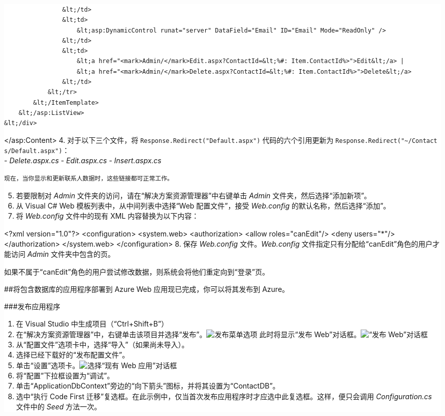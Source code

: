                     &lt;/td>
                    &lt;td>
                        &lt;asp:DynamicControl runat="server" DataField="Email" ID="Email" Mode="ReadOnly" />
                    &lt;/td>
                    &lt;td>
                        &lt;a href="<mark>Admin/</mark>Edit.aspx?ContactId=&lt;%#: Item.ContactId%>">Edit&lt;/a> | 
                        &lt;a href="<mark>Admin/</mark>Delete.aspx?ContactId=&lt;%#: Item.ContactId%>">Delete&lt;/a>
                    &lt;/td>
                &lt;/tr>
            &lt;/ItemTemplate>
        &lt;/asp:ListView>
    &lt;/div>
&lt;/asp:Content>
</pre>
4. 对于以下三个文件，将 `Response.Redirect("Default.aspx")` 代码的六个引用更新为 `Response.Redirect("~/Contacts/Default.aspx")`：  
	- *Delete.aspx.cs*
	- *Edit.aspx.cs*
	- *Insert.aspx.cs*  

	现在，当你显示和更新联系人数据时，这些链接都可正常工作。
5. 若要限制对 *Admin* 文件夹的访问，请在“解决方案资源管理器”中右键单击 *Admin* 文件夹，然后选择“添加新项”。
6. 从 Visual C# Web 模板列表中，从中间列表中选择“Web 配置文件”，接受 *Web.config* 的默认名称，然后选择“添加”。
7. 将 *Web.config* 文件中的现有 XML 内容替换为以下内容：
	<pre class="prettyprint">
&lt;?xml version="1.0"?>
&lt;configuration>
  &lt;system.web>
    &lt;authorization>
      &lt;allow roles="canEdit"/>
      &lt;deny users="*"/>
    &lt;/authorization>
  &lt;/system.web>
&lt;/configuration>
</pre>
8. 保存 *Web.config* 文件。*Web.config* 文件指定只有分配给“canEdit”角色的用户才能访问 *Admin* 文件夹中包含的页。 

如果不属于“canEdit”角色的用户尝试修改数据，则系统会将他们重定向到“登录”页。

##<a name="Deploy-the-Application-with-the-Database-to-Azure"></a>将包含数据库的应用程序部署到 Azure 
 Web 应用现已完成，你可以将其发布到 Azure。

###发布应用程序 
1. 在 Visual Studio 中生成项目（“Ctrl+Shift+B”）
2. 在“解决方案资源管理器”中，右键单击该项目并选择“发布”。![发布菜单选项](./media/web-sites-dotnet-deploy-aspnet-webforms-app-membership-oauth-sql-database/SecureWebForms22.png) 此时将显示“发布 Web”对话框。![“发布 Web”对话框](./media/web-sites-dotnet-deploy-aspnet-webforms-app-membership-oauth-sql-database/SecureWebForms22a.png)  
3. 从“配置文件”选项卡中，选择“导入”（如果尚未导入）。 
4. 选择已经下载好的“发布配置文件”。
6. 单击“设置”选项卡。![选择“现有 Web 应用”对话框](./media/web-sites-dotnet-deploy-aspnet-webforms-app-membership-oauth-sql-database/SecureWebForms26.png)  
7. 将“配置”下拉框设置为“调试”。
8. 单击“ApplicationDbContext”旁边的“向下箭头”图标，并将其设置为“ContactDB”。
9. 选中“执行 Code First 迁移”复选框。在此示例中，仅当首次发布应用程序时才应选中此复选框。这样，便只会调用 *Configuration.cs* 文件中的 *Seed* 方法一次。  
